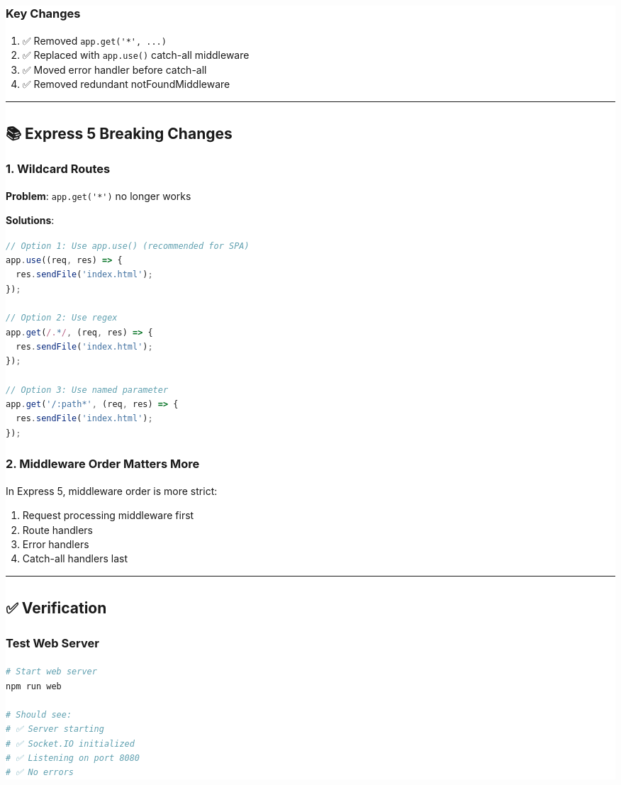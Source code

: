 ### **Key Changes**
1. ✅ Removed `app.get('*', ...)` 
2. ✅ Replaced with `app.use()` catch-all middleware
3. ✅ Moved error handler before catch-all
4. ✅ Removed redundant notFoundMiddleware

---

## 📚 Express 5 Breaking Changes

### **1. Wildcard Routes**
**Problem**: `app.get('*')` no longer works

**Solutions**:
```javascript
// Option 1: Use app.use() (recommended for SPA)
app.use((req, res) => {
  res.sendFile('index.html');
});

// Option 2: Use regex
app.get(/.*/, (req, res) => {
  res.sendFile('index.html');
});

// Option 3: Use named parameter
app.get('/:path*', (req, res) => {
  res.sendFile('index.html');
});
```

### **2. Middleware Order Matters More**
In Express 5, middleware order is more strict:
1. Request processing middleware first
2. Route handlers
3. Error handlers
4. Catch-all handlers last

---

## ✅ Verification

### **Test Web Server**
```bash
# Start web server
npm run web

# Should see:
# ✅ Server starting
# ✅ Socket.IO initialized
# ✅ Listening on port 8080
# ✅ No errors
```
